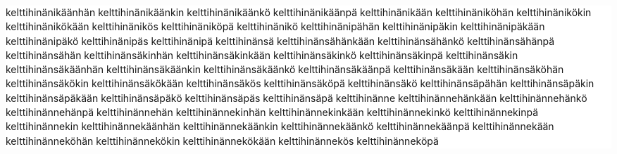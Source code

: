 kelttihinänikäänhän
kelttihinänikäänkin
kelttihinänikäänkö
kelttihinänikäänpä
kelttihinänikään
kelttihinäniköhän
kelttihinänikökin
kelttihinänikökään
kelttihinänikös
kelttihinäniköpä
kelttihinänikö
kelttihinänipähän
kelttihinänipäkin
kelttihinänipäkään
kelttihinänipäkö
kelttihinänipäs
kelttihinänipä
kelttihinänsä
kelttihinänsähänkään
kelttihinänsähänkö
kelttihinänsähänpä
kelttihinänsähän
kelttihinänsäkinhän
kelttihinänsäkinkään
kelttihinänsäkinkö
kelttihinänsäkinpä
kelttihinänsäkin
kelttihinänsäkäänhän
kelttihinänsäkäänkin
kelttihinänsäkäänkö
kelttihinänsäkäänpä
kelttihinänsäkään
kelttihinänsäköhän
kelttihinänsäkökin
kelttihinänsäkökään
kelttihinänsäkös
kelttihinänsäköpä
kelttihinänsäkö
kelttihinänsäpähän
kelttihinänsäpäkin
kelttihinänsäpäkään
kelttihinänsäpäkö
kelttihinänsäpäs
kelttihinänsäpä
kelttihinänne
kelttihinännehänkään
kelttihinännehänkö
kelttihinännehänpä
kelttihinännehän
kelttihinännekinhän
kelttihinännekinkään
kelttihinännekinkö
kelttihinännekinpä
kelttihinännekin
kelttihinännekäänhän
kelttihinännekäänkin
kelttihinännekäänkö
kelttihinännekäänpä
kelttihinännekään
kelttihinänneköhän
kelttihinännekökin
kelttihinännekökään
kelttihinännekös
kelttihinänneköpä
